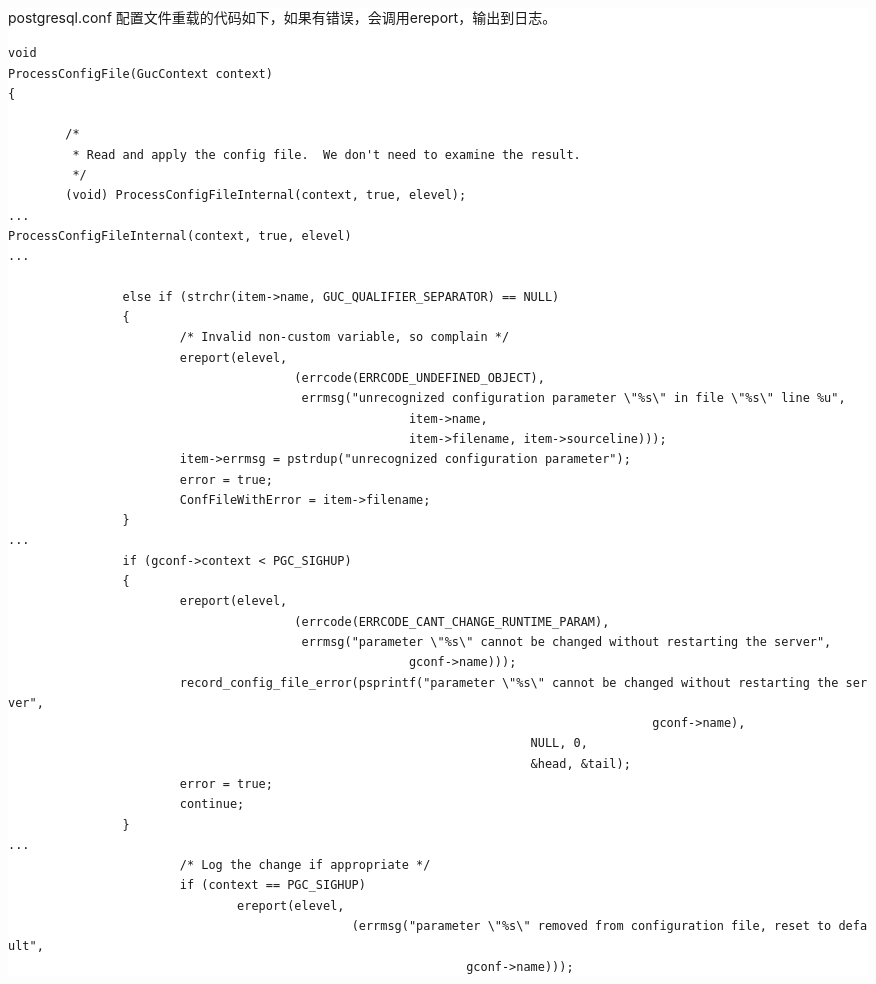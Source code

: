 postgresql.conf 配置文件重载的代码如下，如果有错误，会调用ereport，输出到日志。    
```  
void  
ProcessConfigFile(GucContext context)  
{  
  
        /*  
         * Read and apply the config file.  We don't need to examine the result.  
         */  
        (void) ProcessConfigFileInternal(context, true, elevel);  
...  
ProcessConfigFileInternal(context, true, elevel)  
...  
  
                else if (strchr(item->name, GUC_QUALIFIER_SEPARATOR) == NULL)  
                {  
                        /* Invalid non-custom variable, so complain */  
                        ereport(elevel,  
                                        (errcode(ERRCODE_UNDEFINED_OBJECT),  
                                         errmsg("unrecognized configuration parameter \"%s\" in file \"%s\" line %u",  
                                                        item->name,  
                                                        item->filename, item->sourceline)));  
                        item->errmsg = pstrdup("unrecognized configuration parameter");  
                        error = true;  
                        ConfFileWithError = item->filename;  
                }  
...  
                if (gconf->context < PGC_SIGHUP)  
                {  
                        ereport(elevel,  
                                        (errcode(ERRCODE_CANT_CHANGE_RUNTIME_PARAM),  
                                         errmsg("parameter \"%s\" cannot be changed without restarting the server",  
                                                        gconf->name)));  
                        record_config_file_error(psprintf("parameter \"%s\" cannot be changed without restarting the server",  
                                                                                          gconf->name),  
                                                                         NULL, 0,  
                                                                         &head, &tail);  
                        error = true;  
                        continue;  
                }  
...  
                        /* Log the change if appropriate */  
                        if (context == PGC_SIGHUP)  
                                ereport(elevel,  
                                                (errmsg("parameter \"%s\" removed from configuration file, reset to default",  
                                                                gconf->name)));  
```  
    
